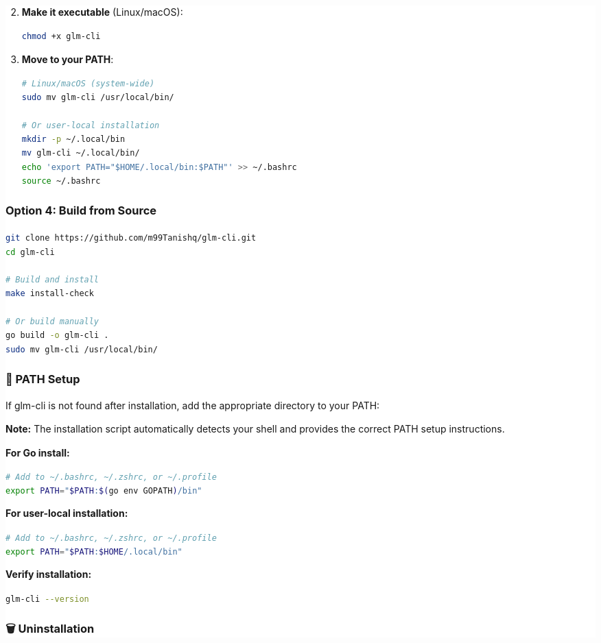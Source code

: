 2. **Make it executable** (Linux/macOS):
   ```bash
   chmod +x glm-cli
   ```

3. **Move to your PATH**:
   ```bash
   # Linux/macOS (system-wide)
   sudo mv glm-cli /usr/local/bin/
   
   # Or user-local installation
   mkdir -p ~/.local/bin
   mv glm-cli ~/.local/bin/
   echo 'export PATH="$HOME/.local/bin:$PATH"' >> ~/.bashrc
   source ~/.bashrc
   ```

### Option 4: Build from Source

```bash
git clone https://github.com/m99Tanishq/glm-cli.git
cd glm-cli

# Build and install
make install-check

# Or build manually
go build -o glm-cli .
sudo mv glm-cli /usr/local/bin/
```

### 🔧 PATH Setup

If glm-cli is not found after installation, add the appropriate directory to your PATH:

**Note:** The installation script automatically detects your shell and provides the correct PATH setup instructions.

**For Go install:**
```bash
# Add to ~/.bashrc, ~/.zshrc, or ~/.profile
export PATH="$PATH:$(go env GOPATH)/bin"
```

**For user-local installation:**
```bash
# Add to ~/.bashrc, ~/.zshrc, or ~/.profile
export PATH="$PATH:$HOME/.local/bin"
```

**Verify installation:**
```bash
glm-cli --version
```

### 🗑️ Uninstallation
